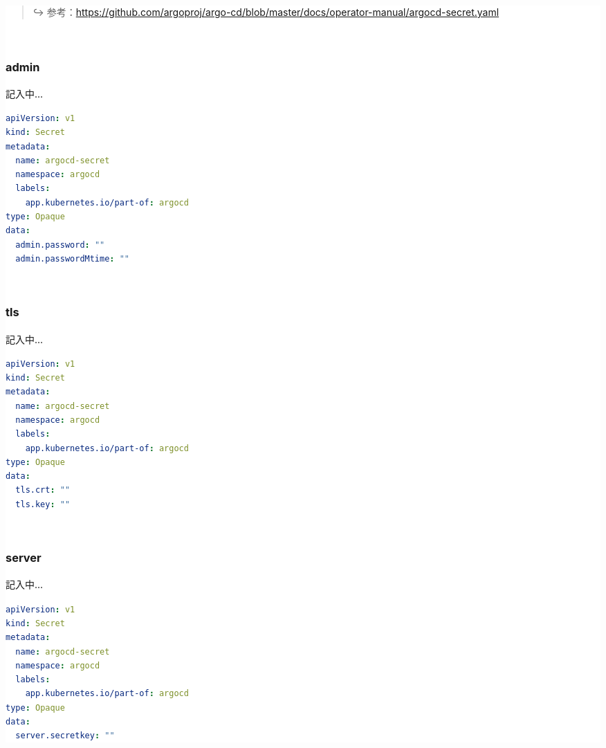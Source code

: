 > ↪️ 参考：https://github.com/argoproj/argo-cd/blob/master/docs/operator-manual/argocd-secret.yaml

<br>

### admin

記入中...

```yaml
apiVersion: v1
kind: Secret
metadata:
  name: argocd-secret
  namespace: argocd
  labels:
    app.kubernetes.io/part-of: argocd
type: Opaque
data:
  admin.password: ""
  admin.passwordMtime: ""
```

<br>

### tls

記入中...

```yaml
apiVersion: v1
kind: Secret
metadata:
  name: argocd-secret
  namespace: argocd
  labels:
    app.kubernetes.io/part-of: argocd
type: Opaque
data:
  tls.crt: ""
  tls.key: ""
```

<br>

### server

記入中...

```yaml
apiVersion: v1
kind: Secret
metadata:
  name: argocd-secret
  namespace: argocd
  labels:
    app.kubernetes.io/part-of: argocd
type: Opaque
data:
  server.secretkey: ""
```
